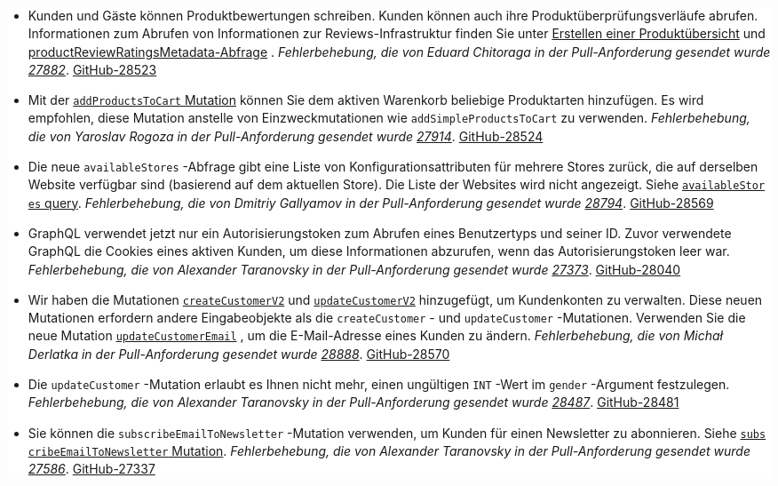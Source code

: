

* Kunden und Gäste können Produktbewertungen schreiben. Kunden können auch ihre Produktüberprüfungsverläufe abrufen. Informationen zum Abrufen von Informationen zur Reviews-Infrastruktur finden Sie unter [Erstellen einer Produktübersicht](https://devdocs.magento.com/guides/v2.4/graphql/mutations/create-product-review.html) und [productReviewRatingsMetadata-Abfrage](https://devdocs.magento.com/guides/v2.4/graphql/queries/product-review-ratings-metadata.html) . _Fehlerbehebung, die von Eduard Chitoraga in der Pull-Anforderung gesendet wurde [27882](https://github.com/magento/magento2/pull/27882)_. [GitHub-28523](https://github.com/magento/magento2/issues/28523)



* Mit der [`addProductsToCart` Mutation](https://devdocs.magento.com/guides/v2.4/graphql/mutations/add-products-to-cart.html) können Sie dem aktiven Warenkorb beliebige Produktarten hinzufügen. Es wird empfohlen, diese Mutation anstelle von Einzweckmutationen wie `addSimpleProductsToCart` zu verwenden. _Fehlerbehebung, die von Yaroslav Rogoza in der Pull-Anforderung gesendet wurde [27914](https://github.com/magento/magento2/pull/27914)_. [GitHub-28524](https://github.com/magento/magento2/issues/28524)



* Die neue `availableStores` -Abfrage gibt eine Liste von Konfigurationsattributen für mehrere Stores zurück, die auf derselben Website verfügbar sind (basierend auf dem aktuellen Store). Die Liste der Websites wird nicht angezeigt. Siehe [`availableStores` query](https://devdocs.magento.com/guides/v2.4/graphql/queries/available-stores.html). _Fehlerbehebung, die von Dmitriy Gallyamov in der Pull-Anforderung gesendet wurde [28794](https://github.com/magento/magento2/pull/28794)_. [GitHub-28569](https://github.com/magento/magento2/issues/28569)



* GraphQL verwendet jetzt nur ein Autorisierungstoken zum Abrufen eines Benutzertyps und seiner ID. Zuvor verwendete GraphQL die Cookies eines aktiven Kunden, um diese Informationen abzurufen, wenn das Autorisierungstoken leer war. _Fehlerbehebung, die von Alexander Taranovsky in der Pull-Anforderung gesendet wurde [27373](https://github.com/magento/magento2/pull/27373)_. [GitHub-28040](https://github.com/magento/magento2/issues/28040)



* Wir haben die Mutationen [`createCustomerV2`](https://devdocs.magento.com/guides/v2.4/graphql/mutations/create-customer-v2.html) und [`updateCustomerV2`](https://devdocs.magento.com/guides/v2.4/graphql/mutations/update-customer-v2.html) hinzugefügt, um Kundenkonten zu verwalten. Diese neuen Mutationen erfordern andere Eingabeobjekte als die `createCustomer` - und `updateCustomer` -Mutationen. Verwenden Sie die neue Mutation [`updateCustomerEmail`](https://devdocs.magento.com/guides/v2.4/graphql/mutations/update-customer-email.html) , um die E-Mail-Adresse eines Kunden zu ändern. _Fehlerbehebung, die von Michał Derlatka in der Pull-Anforderung gesendet wurde [28888](https://github.com/magento/magento2/pull/28888)_. [GitHub-28570](https://github.com/magento/magento2/issues/28570)



* Die `updateCustomer` -Mutation erlaubt es Ihnen nicht mehr, einen ungültigen `INT` -Wert im `gender` -Argument festzulegen. _Fehlerbehebung, die von Alexander Taranovsky in der Pull-Anforderung gesendet wurde [28487](https://github.com/magento/magento2/pull/28487)_. [GitHub-28481](https://github.com/magento/magento2/issues/28481)



* Sie können die `subscribeEmailToNewsletter` -Mutation verwenden, um Kunden für einen Newsletter zu abonnieren. Siehe [`subscribeEmailToNewsletter` Mutation](https://devdocs.magento.com/guides/v2.4/graphql/mutations/subscribe-email-to-newsletter.html). _Fehlerbehebung, die von Alexander Taranovsky in der Pull-Anforderung gesendet wurde [27586](https://github.com/magento/magento2/pull/27586)_. [GitHub-27337](https://github.com/magento/magento2/issues/27337)
